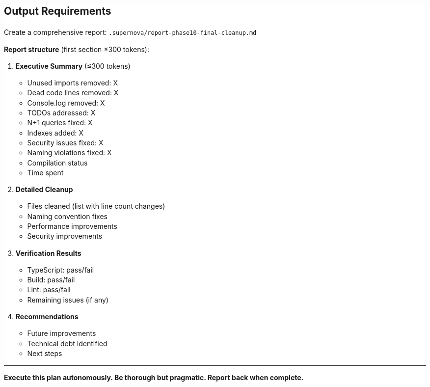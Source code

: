 ## Output Requirements

Create a comprehensive report: `.supernova/report-phase10-final-cleanup.md`

**Report structure** (first section ≤300 tokens):

1. **Executive Summary** (≤300 tokens)
   - Unused imports removed: X
   - Dead code lines removed: X
   - Console.log removed: X
   - TODOs addressed: X
   - N+1 queries fixed: X
   - Indexes added: X
   - Security issues fixed: X
   - Naming violations fixed: X
   - Compilation status
   - Time spent

2. **Detailed Cleanup**
   - Files cleaned (list with line count changes)
   - Naming convention fixes
   - Performance improvements
   - Security improvements

3. **Verification Results**
   - TypeScript: pass/fail
   - Build: pass/fail
   - Lint: pass/fail
   - Remaining issues (if any)

4. **Recommendations**
   - Future improvements
   - Technical debt identified
   - Next steps

---

**Execute this plan autonomously. Be thorough but pragmatic. Report back when complete.**
